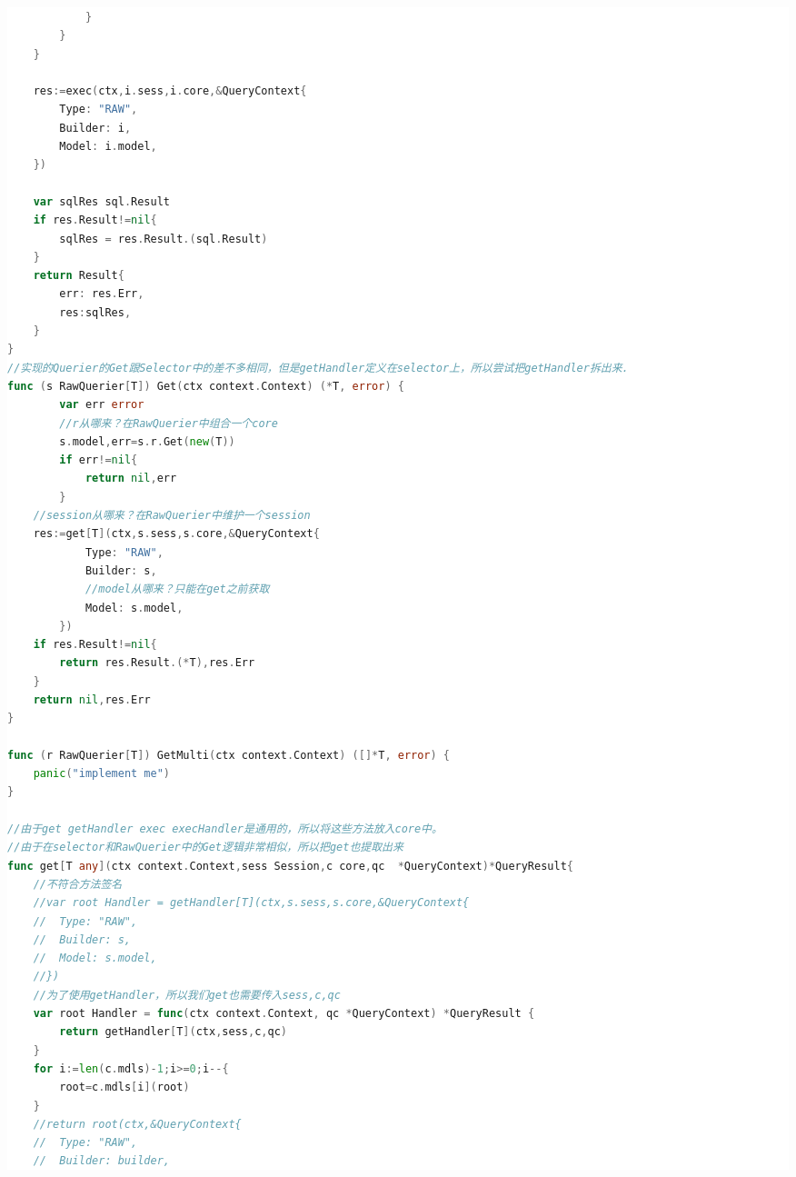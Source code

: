 ```go
			}
		}
	}

	res:=exec(ctx,i.sess,i.core,&QueryContext{
		Type: "RAW",
		Builder: i,
		Model: i.model,
	})

	var sqlRes sql.Result
	if res.Result!=nil{
		sqlRes = res.Result.(sql.Result)
	}
	return Result{
		err: res.Err,
		res:sqlRes,
	}
}
//实现的Querier的Get跟Selector中的差不多相同，但是getHandler定义在selector上，所以尝试把getHandler拆出来.
func (s RawQuerier[T]) Get(ctx context.Context) (*T, error) {
		var err error
    	//r从哪来？在RawQuerier中组合一个core
		s.model,err=s.r.Get(new(T))
		if err!=nil{
			return nil,err
		}
    //session从哪来？在RawQuerier中维护一个session
	res:=get[T](ctx,s.sess,s.core,&QueryContext{
			Type: "RAW",
			Builder: s,
        	//model从哪来？只能在get之前获取
			Model: s.model,
		})
	if res.Result!=nil{
		return res.Result.(*T),res.Err
	}
	return nil,res.Err
}

func (r RawQuerier[T]) GetMulti(ctx context.Context) ([]*T, error) {
	panic("implement me")
}

//由于get getHandler exec execHandler是通用的，所以将这些方法放入core中。
//由于在selector和RawQuerier中的Get逻辑非常相似，所以把get也提取出来
func get[T any](ctx context.Context,sess Session,c core,qc  *QueryContext)*QueryResult{
    //不符合方法签名
	//var root Handler = getHandler[T](ctx,s.sess,s.core,&QueryContext{
	//	Type: "RAW",
	//	Builder: s,
	//	Model: s.model,
	//})
    //为了使用getHandler，所以我们get也需要传入sess,c,qc
	var root Handler = func(ctx context.Context, qc *QueryContext) *QueryResult {
		return getHandler[T](ctx,sess,c,qc)
	}
	for i:=len(c.mdls)-1;i>=0;i--{
		root=c.mdls[i](root)
	}
	//return root(ctx,&QueryContext{
	//	Type: "RAW",
	//	Builder: builder,
```